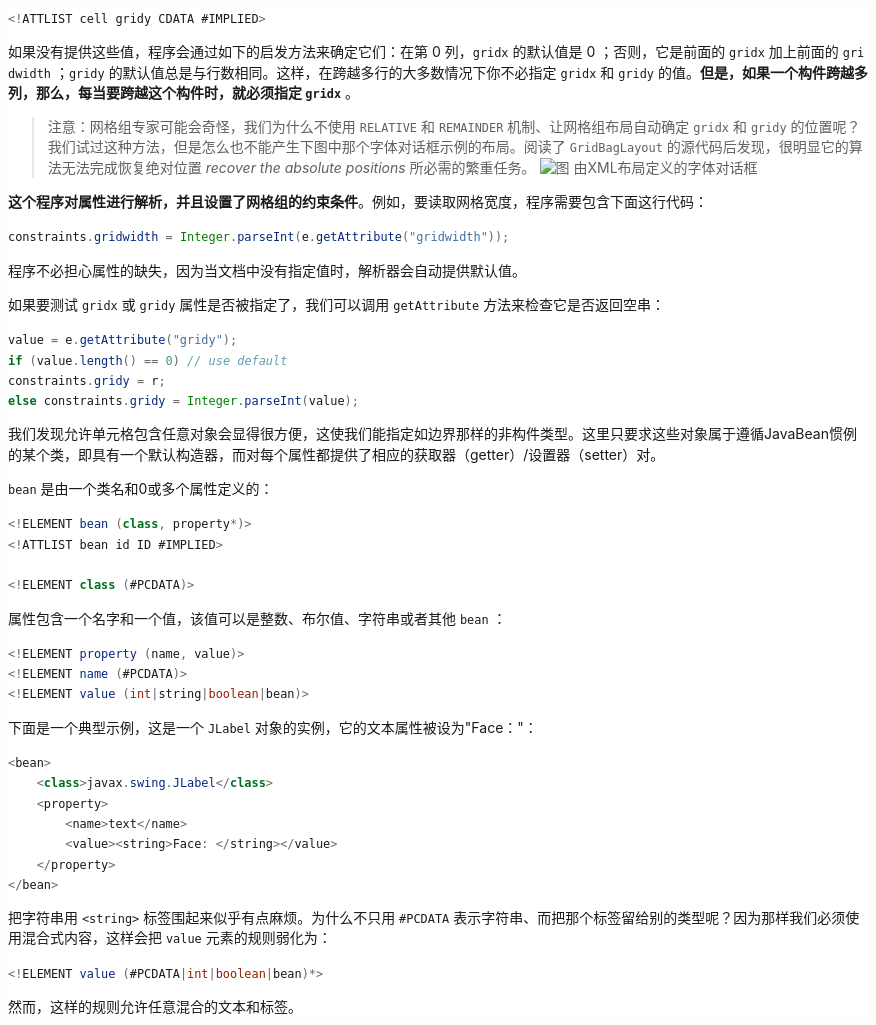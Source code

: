 ```java
<!ATTLIST cell gridy CDATA #IMPLIED>
```
如果没有提供这些值，程序会通过如下的启发方法来确定它们：在第 $0$ 列，`gridx` 的默认值是 $0$ ；否则，它是前面的 `gridx` 加上前面的 `gridwidth` ；`gridy` 的默认值总是与行数相同。这样，在跨越多行的大多数情况下你不必指定 `gridx` 和 `gridy` 的值。**但是，如果一个构件跨越多列，那么，每当要跨越这个构件时，就必须指定 `gridx`** 。
> 注意：网格组专家可能会奇怪，我们为什么不使用 `RELATIVE` 和 `REMAINDER` 机制、让网格组布局自动确定 `gridx` 和 `gridy` 的位置呢？我们试过这种方法，但是怎么也不能产生下图中那个字体对话框示例的布局。阅读了 `GridBagLayout` 的源代码后发现，很明显它的算法无法完成恢复绝对位置 *recover the absolute positions* 所必需的繁重任务。
> ![图 由XML布局定义的字体对话框](https://image-1307616428.cos.ap-beijing.myqcloud.com/Obsidian/202207131311021.png)

**这个程序对属性进行解析，并且设置了网格组的约束条件**。例如，要读取网格宽度，程序需要包含下面这行代码：
```java
constraints.gridwidth = Integer.parseInt(e.getAttribute("gridwidth"));
```
程序不必担心属性的缺失，因为当文档中没有指定值时，解析器会自动提供默认值。

如果要测试 `gridx` 或 `gridy` 属性是否被指定了，我们可以调用 `getAttribute` 方法来检查它是否返回空串：
```java
value = e.getAttribute("gridy");
if (value.length() == 0) // use default
constraints.gridy = r;
else constraints.gridy = Integer.parseInt(value);
```
我们发现允许单元格包含任意对象会显得很方便，这使我们能指定如边界那样的非构件类型。这里只要求这些对象属于遵循JavaBean惯例的某个类，即具有一个默认构造器，而对每个属性都提供了相应的获取器（getter）/设置器（setter）对。

`bean` 是由一个类名和0或多个属性定义的：
```java
<!ELEMENT bean (class, property*)>
<!ATTLIST bean id ID #IMPLIED>

<!ELEMENT class (#PCDATA)>
```
属性包含一个名字和一个值，该值可以是整数、布尔值、字符串或者其他 `bean` ：
```java
<!ELEMENT property (name, value)>
<!ELEMENT name (#PCDATA)>
<!ELEMENT value (int|string|boolean|bean)>
```
下面是一个典型示例，这是一个 `JLabel` 对象的实例，它的文本属性被设为"Face："：
```java
<bean>
	<class>javax.swing.JLabel</class>
	<property>
		<name>text</name>
		<value><string>Face: </string></value>
	</property>
</bean>
```
把字符串用 `<string>` 标签围起来似乎有点麻烦。为什么不只用 `#PCDATA` 表示字符串、而把那个标签留给别的类型呢？因为那样我们必须使用混合式内容，这样会把 `value` 元素的规则弱化为：
```java
<!ELEMENT value (#PCDATA|int|boolean|bean)*>
```
然而，这样的规则允许任意混合的文本和标签。
